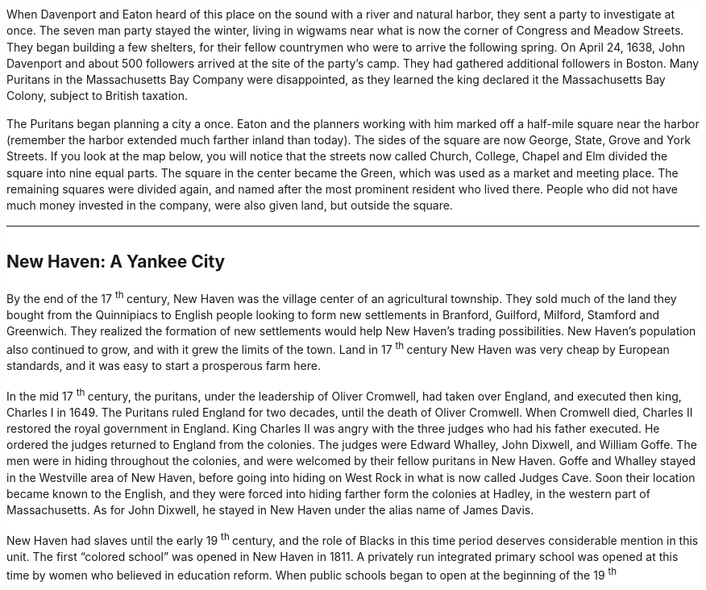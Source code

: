   When Davenport and Eaton heard of this place on the sound with a river and natural harbor, they sent a party to investigate at once. The seven man party stayed the winter, living in wigwams near what is now the corner of Congress and Meadow Streets. They began building a few shelters, for their fellow countrymen who were to arrive the following spring. On April 24, 1638, John Davenport and about 500 followers arrived at the site of the party’s camp. They had gathered additional followers in Boston. Many Puritans in the Massachusetts Bay Company were disappointed, as they learned the king declared it the Massachusetts Bay Colony, subject to British taxation.
 </p>
 <p>
  The Puritans began planning a city a once. Eaton and the planners working with him marked off a half-mile square near the harbor (remember the harbor extended much farther inland than today). The sides of the square are now George, State, Grove and York Streets. If you look at the map below, you will notice that the streets now called Church, College, Chapel and Elm divided the square into nine equal parts. The square in the center became the Green, which was used as a market and meeting place. The remaining squares were divided again, and named after the most prominent resident who lived there. People who did not have much money invested in the company, were also given land, but outside the square.
 </p>
<hr/>
 <h2>
  New Haven: A Yankee City
 </h2>
 By the end of the 17
 <sup>
  th
 </sup>
 century, New Haven was the village center of an agricultural township. They sold much of the land they bought from the Quinnipiacs to English people looking to form new settlements in Branford, Guilford, Milford, Stamford and Greenwich. They realized the formation of new settlements would help New Haven’s trading possibilities. New Haven’s population also continued to grow, and with it grew the limits of the town. Land in 17
 <sup>
  th
 </sup>
 century New Haven was very cheap by European standards, and it was easy to start a prosperous farm here.
 <p>
  In the mid 17
  <sup>
   th
  </sup>
  century, the puritans, under the leadership of Oliver Cromwell, had taken over England, and executed then king, Charles I in 1649. The Puritans ruled England for two decades, until the death of Oliver Cromwell. When Cromwell died, Charles II restored the royal government in England. King Charles II was angry with the three judges who had his father executed. He ordered the judges returned to England from the colonies. The judges were Edward Whalley, John Dixwell, and William Goffe. The men were in hiding throughout the colonies, and were welcomed by their fellow puritans in New Haven. Goffe and Whalley stayed in the Westville area of New Haven, before going into hiding on West Rock in what is now called Judges Cave. Soon their location became known to the English, and they were forced into hiding farther form the colonies at Hadley, in the western part of Massachusetts. As for John Dixwell, he stayed in New Haven under the alias name of James Davis.
 </p>
 <p>
  New Haven had slaves until the early 19
  <sup>
   th
  </sup>
  century, and the role of Blacks in this time period deserves considerable mention in this unit. The first “colored school” was opened in New Haven in 1811. A privately run integrated primary school was opened at this time by women who believed in education reform. When public schools began to open at the beginning of the 19
  <sup>
   th
  </sup>